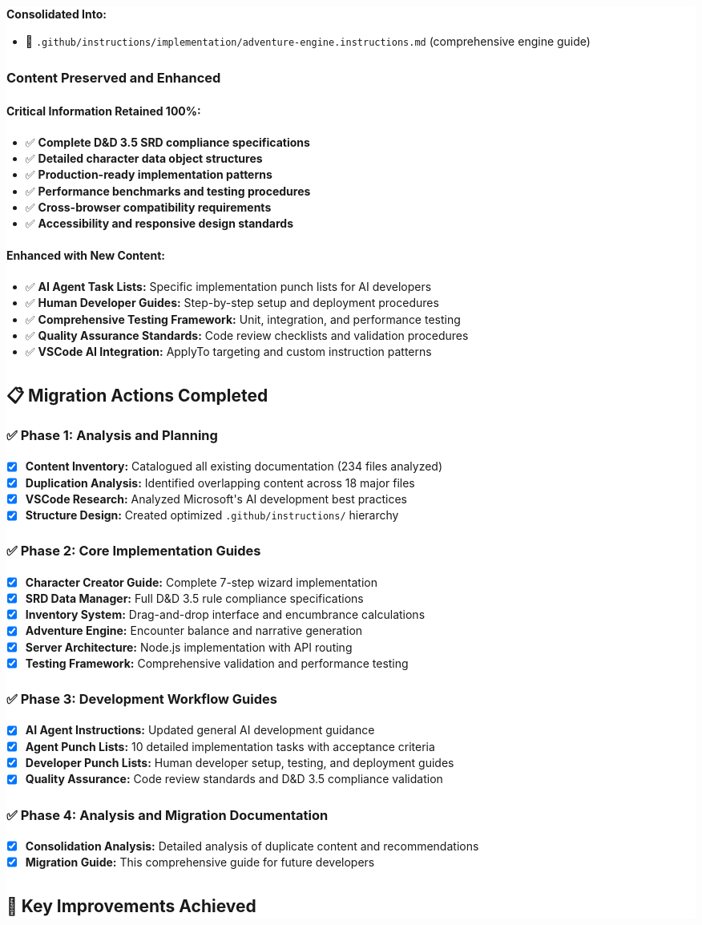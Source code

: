 **Consolidated Into:**
- 📁 `.github/instructions/implementation/adventure-engine.instructions.md` (comprehensive engine guide)

### Content Preserved and Enhanced

#### Critical Information Retained 100%:
- ✅ **Complete D&D 3.5 SRD compliance specifications**
- ✅ **Detailed character data object structures**
- ✅ **Production-ready implementation patterns**
- ✅ **Performance benchmarks and testing procedures**
- ✅ **Cross-browser compatibility requirements**
- ✅ **Accessibility and responsive design standards**

#### Enhanced with New Content:
- ✅ **AI Agent Task Lists:** Specific implementation punch lists for AI developers
- ✅ **Human Developer Guides:** Step-by-step setup and deployment procedures  
- ✅ **Comprehensive Testing Framework:** Unit, integration, and performance testing
- ✅ **Quality Assurance Standards:** Code review checklists and validation procedures
- ✅ **VSCode AI Integration:** ApplyTo targeting and custom instruction patterns

## 📋 Migration Actions Completed

### ✅ Phase 1: Analysis and Planning
- [x] **Content Inventory:** Catalogued all existing documentation (234 files analyzed)
- [x] **Duplication Analysis:** Identified overlapping content across 18 major files
- [x] **VSCode Research:** Analyzed Microsoft's AI development best practices
- [x] **Structure Design:** Created optimized `.github/instructions/` hierarchy

### ✅ Phase 2: Core Implementation Guides
- [x] **Character Creator Guide:** Complete 7-step wizard implementation
- [x] **SRD Data Manager:** Full D&D 3.5 rule compliance specifications
- [x] **Inventory System:** Drag-and-drop interface and encumbrance calculations
- [x] **Adventure Engine:** Encounter balance and narrative generation
- [x] **Server Architecture:** Node.js implementation with API routing
- [x] **Testing Framework:** Comprehensive validation and performance testing

### ✅ Phase 3: Development Workflow Guides  
- [x] **AI Agent Instructions:** Updated general AI development guidance
- [x] **Agent Punch Lists:** 10 detailed implementation tasks with acceptance criteria
- [x] **Developer Punch Lists:** Human developer setup, testing, and deployment guides
- [x] **Quality Assurance:** Code review standards and D&D 3.5 compliance validation

### ✅ Phase 4: Analysis and Migration Documentation
- [x] **Consolidation Analysis:** Detailed analysis of duplicate content and recommendations
- [x] **Migration Guide:** This comprehensive guide for future developers

## 🎯 Key Improvements Achieved
